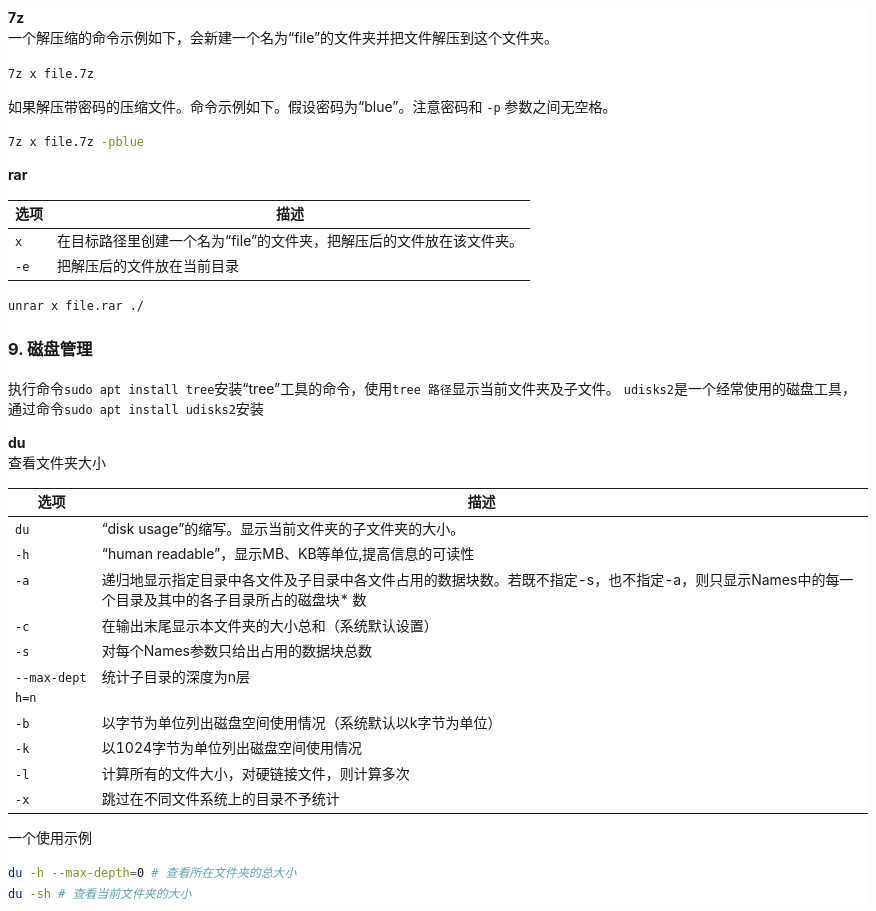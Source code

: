 **7z**  
一个解压缩的命令示例如下，会新建一个名为“file”的文件夹并把文件解压到这个文件夹。

```Bash
7z x file.7z
```

如果解压带密码的压缩文件。命令示例如下。假设密码为“blue”。注意密码和 `-p` 参数之间无空格。

```Bash
7z x file.7z -pblue
```

**rar**  

| 选项 | 描述                                                                 |
| ---- | -------------------------------------------------------------------- |
| `x`  | 在目标路径里创建一个名为“file”的文件夹，把解压后的文件放在该文件夹。 |
| `-e` | 把解压后的文件放在当前目录                                           |

```Bash
unrar x file.rar ./
```

### 9. 磁盘管理

执行命令`sudo apt install tree`安装“tree”工具的命令，使用`tree 路径`显示当前文件夹及子文件。
`udisks2`是一个经常使用的磁盘工具，通过命令`sudo apt install udisks2`安装

**du**  
查看文件夹大小

| 选项            | 描述                                                                                                                                            |
| --------------- | ----------------------------------------------------------------------------------------------------------------------------------------------- |
| `du`            | “disk usage”的缩写。显示当前文件夹的子文件夹的大小。                                                                                            |
| `-h`            | “human readable”，显示MB、KB等单位,提高信息的可读性                                                                                             |
| `-a`            | 递归地显示指定目录中各文件及子目录中各文件占用的数据块数。若既不指定-s，也不指定-a，则只显示Names中的每一个目录及其中的各子目录所占的磁盘块* 数 |
| `-c`            | 在输出末尾显示本文件夹的大小总和（系统默认设置）                                                                                                |
| `-s`            | 对每个Names参数只给出占用的数据块总数                                                                                                           |
| `--max-depth=n` | 统计子目录的深度为n层                                                                                                                           |
| `-b`            | 以字节为单位列出磁盘空间使用情况（系统默认以k字节为单位）                                                                                       |
| `-k`            | 以1024字节为单位列出磁盘空间使用情况                                                                                                            |
| `-l`            | 计算所有的文件大小，对硬链接文件，则计算多次                                                                                                    |
| `-x`            | 跳过在不同文件系统上的目录不予统计                                                                                                              |

一个使用示例

```Bash
du -h --max-depth=0 # 查看所在文件夹的总大小
du -sh # 查看当前文件夹的大小
```
